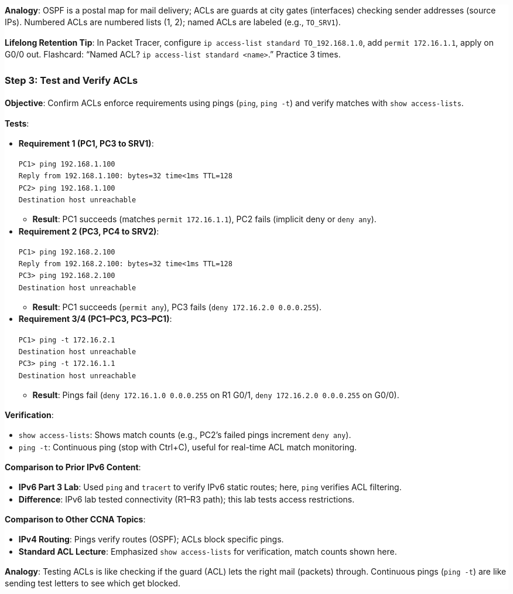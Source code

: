 **Analogy**: OSPF is a postal map for mail delivery; ACLs are guards at city gates (interfaces) checking sender addresses (source IPs). Numbered ACLs are numbered lists (1, 2); named ACLs are labeled (e.g., `TO_SRV1`).

**Lifelong Retention Tip**: In Packet Tracer, configure `ip access-list standard TO_192.168.1.0`, add `permit 172.16.1.1`, apply on G0/0 out. Flashcard: “Named ACL? `ip access-list standard <name>`.” Practice 3 times.

### Step 3: Test and Verify ACLs
**Objective**: Confirm ACLs enforce requirements using pings (`ping`, `ping -t`) and verify matches with `show access-lists`.

**Tests**:
- **Requirement 1 (PC1, PC3 to SRV1)**:
  ```plaintext
  PC1> ping 192.168.1.100
  Reply from 192.168.1.100: bytes=32 time<1ms TTL=128
  PC2> ping 192.168.1.100
  Destination host unreachable
  ```
  - **Result**: PC1 succeeds (matches `permit 172.16.1.1`), PC2 fails (implicit deny or `deny any`).
- **Requirement 2 (PC3, PC4 to SRV2)**:
  ```plaintext
  PC1> ping 192.168.2.100
  Reply from 192.168.2.100: bytes=32 time<1ms TTL=128
  PC3> ping 192.168.2.100
  Destination host unreachable
  ```
  - **Result**: PC1 succeeds (`permit any`), PC3 fails (`deny 172.16.2.0 0.0.0.255`).
- **Requirement 3/4 (PC1–PC3, PC3–PC1)**:
  ```plaintext
  PC1> ping -t 172.16.2.1
  Destination host unreachable
  PC3> ping -t 172.16.1.1
  Destination host unreachable
  ```
  - **Result**: Pings fail (`deny 172.16.1.0 0.0.0.255` on R1 G0/1, `deny 172.16.2.0 0.0.0.255` on G0/0).

**Verification**:
- `show access-lists`: Shows match counts (e.g., PC2’s failed pings increment `deny any`).
- `ping -t`: Continuous ping (stop with Ctrl+C), useful for real-time ACL match monitoring.

**Comparison to Prior IPv6 Content**:
- **IPv6 Part 3 Lab**: Used `ping` and `tracert` to verify IPv6 static routes; here, `ping` verifies ACL filtering.
- **Difference**: IPv6 lab tested connectivity (R1–R3 path); this lab tests access restrictions.

**Comparison to Other CCNA Topics**:
- **IPv4 Routing**: Pings verify routes (OSPF); ACLs block specific pings.
- **Standard ACL Lecture**: Emphasized `show access-lists` for verification, match counts shown here.

**Analogy**: Testing ACLs is like checking if the guard (ACL) lets the right mail (packets) through. Continuous pings (`ping -t`) are like sending test letters to see which get blocked.
